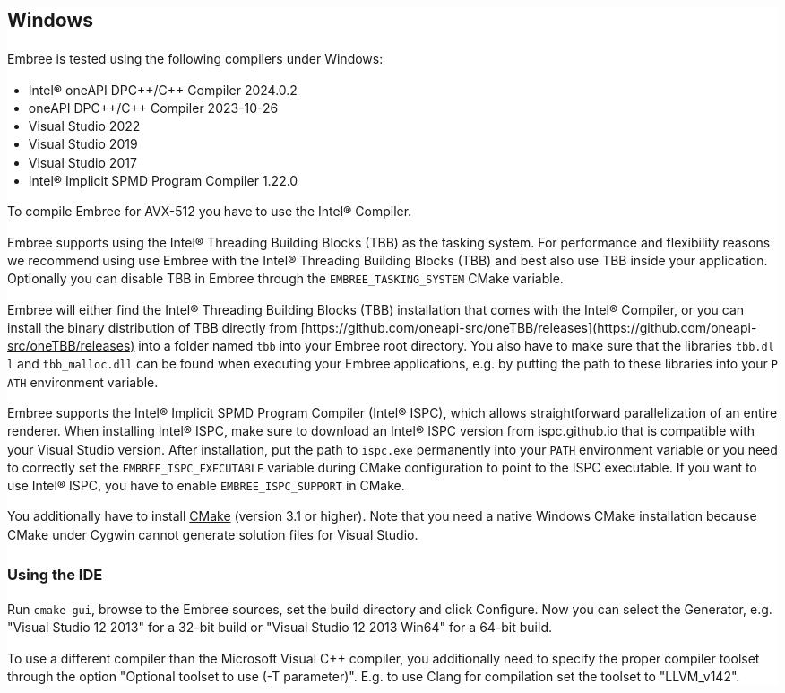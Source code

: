 
Windows
-------

Embree is tested using the following compilers under Windows:

  - Intel® oneAPI DPC++/C++ Compiler 2024.0.2
  - oneAPI DPC++/C++ Compiler 2023-10-26
  - Visual Studio 2022
  - Visual Studio 2019
  - Visual Studio 2017
  - Intel® Implicit SPMD Program Compiler 1.22.0

To compile Embree for AVX-512 you have to use the Intel® Compiler.

Embree supports using the Intel® Threading Building Blocks (TBB) as the
tasking system. For performance and flexibility reasons we recommend
using use Embree with the Intel® Threading Building Blocks (TBB) and best
also use TBB inside your application. Optionally you can disable TBB
in Embree through the `EMBREE_TASKING_SYSTEM` CMake variable.

Embree will either find the Intel® Threading Building Blocks (TBB)
installation that comes with the Intel® Compiler, or you can install the
binary distribution of TBB directly from
[https://github.com/oneapi-src/oneTBB/releases](https://github.com/oneapi-src/oneTBB/releases)
into a folder named `tbb` into your Embree root directory. You also have
to make sure that the libraries `tbb.dll` and `tbb_malloc.dll` can be
found when executing your Embree applications, e.g. by putting the path
to these libraries into your `PATH` environment variable.

Embree supports the Intel® Implicit SPMD Program Compiler (Intel® ISPC), which
allows straightforward parallelization of an entire renderer. When installing
Intel® ISPC, make sure to download an Intel® ISPC version from
[ispc.github.io](https://ispc.github.io/downloads.html) that is compatible with
your Visual Studio version. After installation, put the path to `ispc.exe`
permanently into your `PATH` environment variable or you need to correctly set
the `EMBREE_ISPC_EXECUTABLE` variable during CMake configuration to point to
the ISPC executable. If you want to use Intel® ISPC, you have to enable
`EMBREE_ISPC_SUPPORT` in CMake.

You additionally have to install [CMake](http://www.cmake.org/download/)
(version 3.1 or higher). Note that you need a native Windows CMake
installation because CMake under Cygwin cannot generate solution files
for Visual Studio.

### Using the IDE

Run `cmake-gui`, browse to the Embree sources, set the build directory
and click Configure. Now you can select the Generator, e.g. "Visual
Studio 12 2013" for a 32-bit build or "Visual Studio 12 2013 Win64"
for a 64-bit build.

To use a different compiler than the Microsoft Visual C++ compiler, you
additionally need to specify the proper compiler toolset through the
option "Optional toolset to use (-T parameter)". E.g. to use Clang for
compilation set the toolset to "LLVM_v142".
